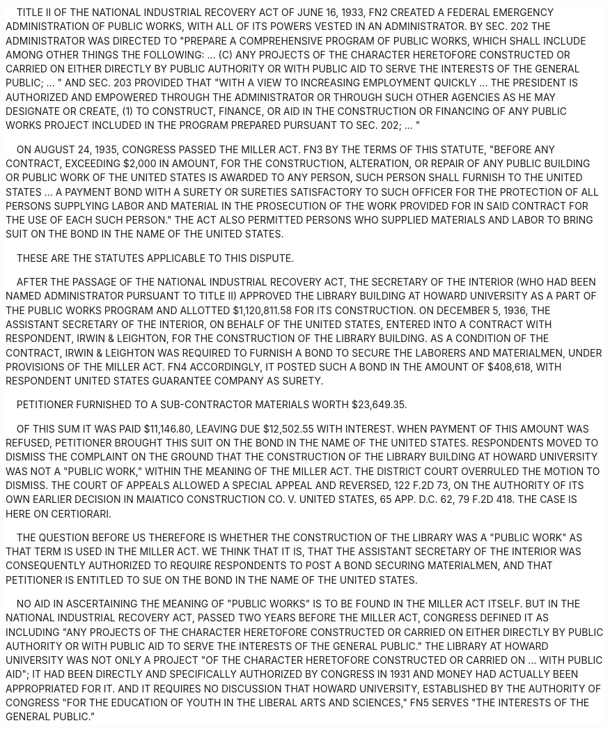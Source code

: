     TITLE II OF THE NATIONAL INDUSTRIAL RECOVERY ACT OF JUNE 16, 1933, FN2 CREATED A FEDERAL EMERGENCY ADMINISTRATION OF PUBLIC WORKS, WITH ALL OF ITS POWERS VESTED IN AN ADMINISTRATOR.  BY SEC. 202 THE ADMINISTRATOR WAS DIRECTED TO "PREPARE A COMPREHENSIVE PROGRAM OF PUBLIC WORKS, WHICH SHALL INCLUDE AMONG OTHER THINGS THE FOLLOWING: ...  (C) ANY PROJECTS OF THE CHARACTER HERETOFORE CONSTRUCTED OR CARRIED ON EITHER DIRECTLY BY PUBLIC AUTHORITY OR WITH PUBLIC AID TO SERVE THE INTERESTS OF THE GENERAL PUBLIC; ...  "  AND SEC. 203 PROVIDED THAT "WITH A VIEW TO INCREASING EMPLOYMENT QUICKLY  ...  THE PRESIDENT IS AUTHORIZED AND EMPOWERED THROUGH THE ADMINISTRATOR OR THROUGH SUCH OTHER AGENCIES AS HE MAY DESIGNATE OR CREATE, (1) TO CONSTRUCT, FINANCE, OR AID IN THE CONSTRUCTION OR FINANCING OF ANY PUBLIC WORKS PROJECT INCLUDED IN THE PROGRAM PREPARED PURSUANT TO SEC. 202; ...  "

    ON AUGUST 24, 1935, CONGRESS PASSED THE MILLER ACT.  FN3  BY THE TERMS OF THIS STATUTE, "BEFORE ANY CONTRACT, EXCEEDING $2,000 IN AMOUNT, FOR THE CONSTRUCTION, ALTERATION, OR REPAIR OF ANY PUBLIC BUILDING OR PUBLIC WORK OF THE UNITED STATES IS AWARDED TO ANY PERSON, SUCH PERSON SHALL FURNISH TO THE UNITED STATES ...  A PAYMENT BOND WITH A SURETY OR SURETIES SATISFACTORY TO SUCH OFFICER FOR THE PROTECTION OF ALL PERSONS SUPPLYING LABOR AND MATERIAL IN THE PROSECUTION OF THE WORK PROVIDED FOR IN SAID CONTRACT FOR THE USE OF EACH SUCH PERSON."  THE ACT ALSO PERMITTED PERSONS WHO SUPPLIED MATERIALS AND LABOR TO BRING SUIT ON THE BOND IN THE NAME OF THE UNITED STATES.

    THESE ARE THE STATUTES APPLICABLE TO THIS DISPUTE.

    AFTER THE PASSAGE OF THE NATIONAL INDUSTRIAL RECOVERY ACT, THE SECRETARY OF THE INTERIOR (WHO HAD BEEN NAMED ADMINISTRATOR PURSUANT TO TITLE II) APPROVED THE LIBRARY BUILDING AT HOWARD UNIVERSITY AS A PART OF THE PUBLIC WORKS PROGRAM AND ALLOTTED $1,120,811.58 FOR ITS CONSTRUCTION.  ON DECEMBER 5, 1936, THE ASSISTANT SECRETARY OF THE INTERIOR, ON BEHALF OF THE UNITED STATES, ENTERED INTO A CONTRACT WITH RESPONDENT, IRWIN & LEIGHTON, FOR THE CONSTRUCTION OF THE LIBRARY BUILDING.  AS A CONDITION OF THE CONTRACT, IRWIN & LEIGHTON WAS REQUIRED TO FURNISH A BOND TO SECURE THE LABORERS AND MATERIALMEN, UNDER PROVISIONS OF THE MILLER ACT.  FN4  ACCORDINGLY, IT POSTED SUCH A BOND IN THE AMOUNT OF $408,618, WITH RESPONDENT UNITED STATES GUARANTEE COMPANY AS SURETY.

    PETITIONER FURNISHED TO A SUB-CONTRACTOR MATERIALS WORTH $23,649.35.

    OF THIS SUM IT WAS PAID $11,146.80, LEAVING DUE $12,502.55 WITH INTEREST.  WHEN PAYMENT OF THIS AMOUNT WAS REFUSED, PETITIONER BROUGHT THIS SUIT ON THE BOND IN THE NAME OF THE UNITED STATES.  RESPONDENTS MOVED TO DISMISS THE COMPLAINT ON THE GROUND THAT THE CONSTRUCTION OF THE LIBRARY BUILDING AT HOWARD UNIVERSITY WAS NOT A "PUBLIC WORK," WITHIN THE MEANING OF THE MILLER ACT.  THE DISTRICT COURT OVERRULED THE MOTION TO DISMISS.  THE COURT OF APPEALS ALLOWED A SPECIAL APPEAL AND REVERSED, 122 F.2D 73, ON THE AUTHORITY OF ITS OWN EARLIER DECISION IN MAIATICO CONSTRUCTION CO. V. UNITED STATES, 65 APP. D.C. 62, 79 F.2D 418.  THE CASE IS HERE ON CERTIORARI.

    THE QUESTION BEFORE US THEREFORE IS WHETHER THE CONSTRUCTION OF THE LIBRARY WAS A "PUBLIC WORK" AS THAT TERM IS USED IN THE MILLER ACT.  WE THINK THAT IT IS, THAT THE ASSISTANT SECRETARY OF THE INTERIOR WAS CONSEQUENTLY AUTHORIZED TO REQUIRE RESPONDENTS TO POST A BOND SECURING MATERIALMEN, AND THAT PETITIONER IS ENTITLED TO SUE ON THE BOND IN THE NAME OF THE UNITED STATES.

    NO AID IN ASCERTAINING THE MEANING OF "PUBLIC WORKS" IS TO BE FOUND IN THE MILLER ACT ITSELF.  BUT IN THE NATIONAL INDUSTRIAL RECOVERY ACT, PASSED TWO YEARS BEFORE THE MILLER ACT, CONGRESS DEFINED IT AS INCLUDING "ANY PROJECTS OF THE CHARACTER HERETOFORE CONSTRUCTED OR CARRIED ON EITHER DIRECTLY BY PUBLIC AUTHORITY OR WITH PUBLIC AID TO SERVE THE INTERESTS OF THE GENERAL PUBLIC."  THE LIBRARY AT HOWARD UNIVERSITY WAS NOT ONLY A PROJECT "OF THE CHARACTER HERETOFORE CONSTRUCTED OR CARRIED ON  ...  WITH PUBLIC AID"; IT HAD BEEN DIRECTLY AND SPECIFICALLY AUTHORIZED BY CONGRESS IN 1931 AND MONEY HAD ACTUALLY BEEN APPROPRIATED FOR IT.  AND IT REQUIRES NO DISCUSSION THAT HOWARD UNIVERSITY, ESTABLISHED BY THE AUTHORITY OF CONGRESS "FOR THE EDUCATION OF YOUTH IN THE LIBERAL ARTS AND SCIENCES,"  FN5  SERVES "THE INTERESTS OF THE GENERAL PUBLIC."
